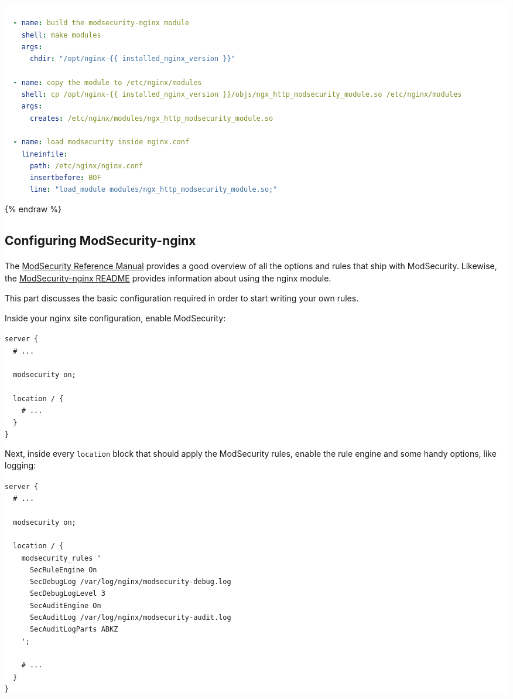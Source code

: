 ```yml

  - name: build the modsecurity-nginx module
    shell: make modules
    args:
      chdir: "/opt/nginx-{{ installed_nginx_version }}"

  - name: copy the module to /etc/nginx/modules
    shell: cp /opt/nginx-{{ installed_nginx_version }}/objs/ngx_http_modsecurity_module.so /etc/nginx/modules
    args:
      creates: /etc/nginx/modules/ngx_http_modsecurity_module.so

  - name: load modsecurity inside nginx.conf
    lineinfile:
      path: /etc/nginx/nginx.conf
      insertbefore: BOF
      line: "load_module modules/ngx_http_modsecurity_module.so;"
```
{% endraw %}

## Configuring ModSecurity-nginx

The [ModSecurity Reference Manual](https://github.com/SpiderLabs/ModSecurity/wiki/Reference-Manual) provides a good overview of all the options and rules that ship with ModSecurity. Likewise, the [ModSecurity-nginx README](https://github.com/SpiderLabs/ModSecurity-nginx) provides information about using the nginx module.

This part discusses the basic configuration required in order to start writing your own rules.

Inside your nginx site configuration, enable ModSecurity:

```nginx
server {
  # ...

  modsecurity on;

  location / {
    # ...
  }
}
```

Next, inside every `location` block that should apply the ModSecurity rules, enable the rule engine and some handy options, like logging:

```nginx
server {
  # ...

  modsecurity on;

  location / {
    modsecurity_rules '
      SecRuleEngine On
      SecDebugLog /var/log/nginx/modsecurity-debug.log
      SecDebugLogLevel 3
      SecAuditEngine On
      SecAuditLog /var/log/nginx/modsecurity-audit.log
      SecAuditLogParts ABKZ
    ';

    # ...
  }
}
```